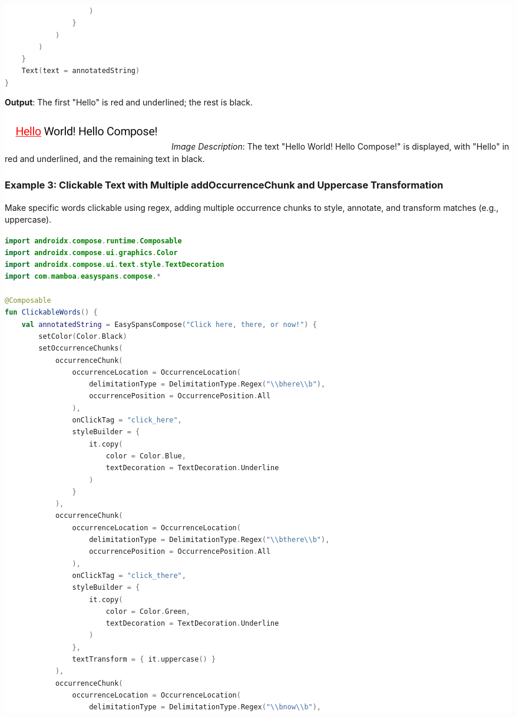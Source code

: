 ```kotlin
                    )
                }
            )
        )
    }
    Text(text = annotatedString)
}
```

**Output**: The first "Hello" is red and underlined; the rest is black.

![First Word Styled Output](../demo_files/first_word_styled.png)
*Image Description*: The text "Hello World! Hello Compose!" is displayed, with "Hello" in red and underlined, and the remaining text in black.

### Example 3: Clickable Text with Multiple addOccurrenceChunk and Uppercase Transformation
Make specific words clickable using regex, adding multiple occurrence chunks to style, annotate, and transform matches (e.g., uppercase).

```kotlin
import androidx.compose.runtime.Composable
import androidx.compose.ui.graphics.Color
import androidx.compose.ui.text.style.TextDecoration
import com.mamboa.easyspans.compose.*

@Composable
fun ClickableWords() {
    val annotatedString = EasySpansCompose("Click here, there, or now!") {
        setColor(Color.Black)
        setOccurrenceChunks(
            occurrenceChunk(
                occurrenceLocation = OccurrenceLocation(
                    delimitationType = DelimitationType.Regex("\\bhere\\b"),
                    occurrencePosition = OccurrencePosition.All
                ),
                onClickTag = "click_here",
                styleBuilder = {
                    it.copy(
                        color = Color.Blue,
                        textDecoration = TextDecoration.Underline
                    )
                }
            ),
            occurrenceChunk(
                occurrenceLocation = OccurrenceLocation(
                    delimitationType = DelimitationType.Regex("\\bthere\\b"),
                    occurrencePosition = OccurrencePosition.All
                ),
                onClickTag = "click_there",
                styleBuilder = {
                    it.copy(
                        color = Color.Green,
                        textDecoration = TextDecoration.Underline
                    )
                },
                textTransform = { it.uppercase() }
            ),
            occurrenceChunk(
                occurrenceLocation = OccurrenceLocation(
                    delimitationType = DelimitationType.Regex("\\bnow\\b"),
```